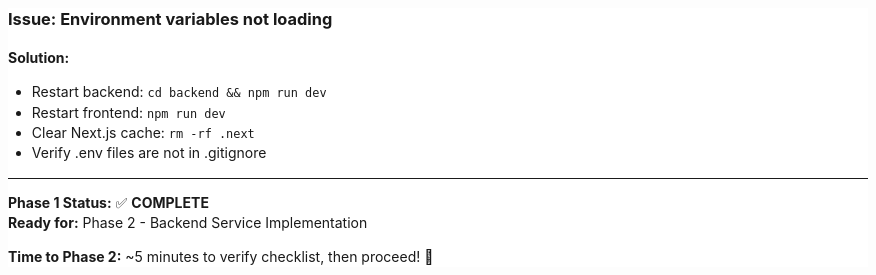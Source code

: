 ### Issue: Environment variables not loading
**Solution:**
- Restart backend: `cd backend && npm run dev`
- Restart frontend: `npm run dev`
- Clear Next.js cache: `rm -rf .next`
- Verify .env files are not in .gitignore

---

**Phase 1 Status:** ✅ **COMPLETE**  
**Ready for:** Phase 2 - Backend Service Implementation

**Time to Phase 2:** ~5 minutes to verify checklist, then proceed! 🚀

